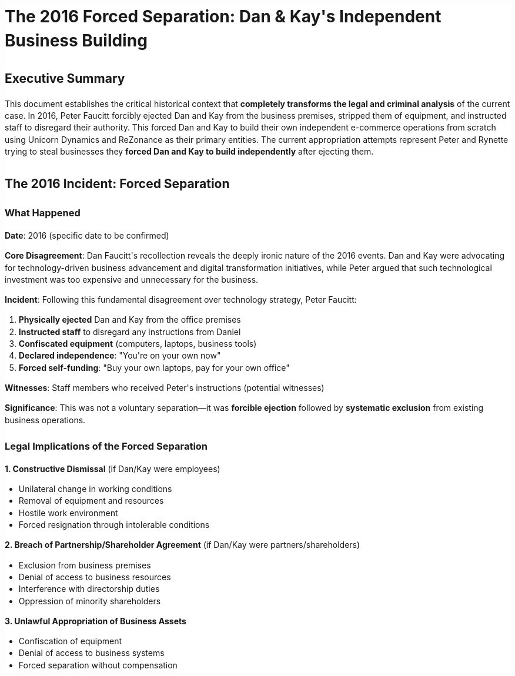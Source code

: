 # The 2016 Forced Separation: Dan & Kay's Independent Business Building

## Executive Summary

This document establishes the critical historical context that **completely transforms the legal and criminal analysis** of the current case. In 2016, Peter Faucitt forcibly ejected Dan and Kay from the business premises, stripped them of equipment, and instructed staff to disregard their authority. This forced Dan and Kay to build their own independent e-commerce operations from scratch using Unicorn Dynamics and ReZonance as their primary entities. The current appropriation attempts represent Peter and Rynette trying to steal businesses they **forced Dan and Kay to build independently** after ejecting them.

## The 2016 Incident: Forced Separation

### What Happened

**Date**: 2016 (specific date to be confirmed)

**Core Disagreement**: Dan Faucitt's recollection reveals the deeply ironic nature of the 2016 events. Dan and Kay were advocating for technology-driven business advancement and digital transformation initiatives, while Peter argued that such technological investment was too expensive and unnecessary for the business.

**Incident**: Following this fundamental disagreement over technology strategy, Peter Faucitt:
1. **Physically ejected** Dan and Kay from the office premises
2. **Instructed staff** to disregard any instructions from Daniel
3. **Confiscated equipment** (computers, laptops, business tools)
4. **Declared independence**: "You're on your own now"
5. **Forced self-funding**: "Buy your own laptops, pay for your own office"

**Witnesses**: Staff members who received Peter's instructions (potential witnesses)

**Significance**: This was not a voluntary separation—it was **forcible ejection** followed by **systematic exclusion** from existing business operations.

### Legal Implications of the Forced Separation

**1. Constructive Dismissal** (if Dan/Kay were employees)
- Unilateral change in working conditions
- Removal of equipment and resources
- Hostile work environment
- Forced resignation through intolerable conditions

**2. Breach of Partnership/Shareholder Agreement** (if Dan/Kay were partners/shareholders)
- Exclusion from business premises
- Denial of access to business resources
- Interference with directorship duties
- Oppression of minority shareholders

**3. Unlawful Appropriation of Business Assets**
- Confiscation of equipment
- Denial of access to business systems
- Forced separation without compensation
